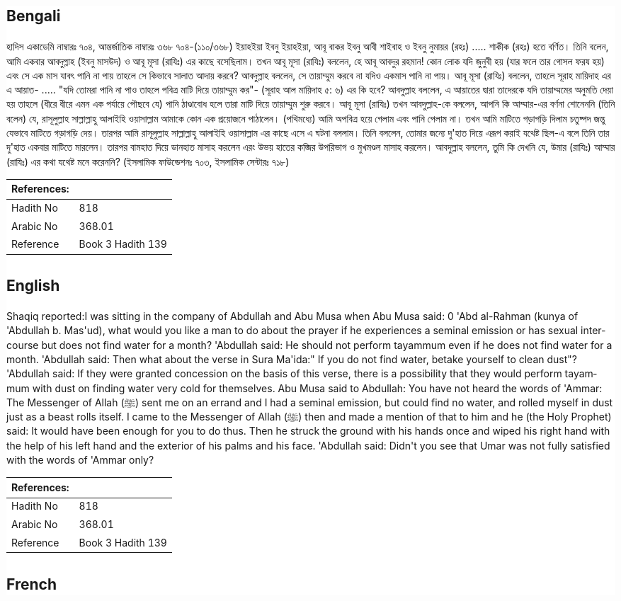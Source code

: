 ## Bengali


<div dir="ltr" lang="bn" style={{fontSize:'larger',backgroundColor:'#f8f9fa',padding:20}}>
হাদিস একাডেমি নাম্বারঃ ৭০৪, আন্তর্জাতিক নাম্বারঃ ৩৬৮ ৭০৪-(১১০/৩৬৮) ইয়াহইয়া ইবনু ইয়াহইয়া, আবূ বাকর ইবনু আবী শাইবাহ ও ইবনু নুমায়র (রহঃ) ..... শাকীক (রহঃ) হতে বর্ণিত। তিনি বলেন, আমি একবার আবদুল্লাহ (ইবনু মাসউদ) ও আবূ মূসা (রাযিঃ) এর কাছে বসেছিলাম। তখন আবূ মূসা (রাযিঃ) বললেন, হে আবূ আবদুর রহমান! কোন লোক যদি জুনুবী হয় (যার ফলে তার গোসল ফরয হয়) এবং সে এক মাস যাবৎ পানি না পায় তাহলে সে কিভাবে সালাত আদায় করবে? আবদুল্লাহ বললেন, সে তায়াম্মুম করবে না যদিও একমাস পানি না পায়। আবূ মূসা (রাযিঃ) বললেন, তাহলে সূরাহ মায়িদাহ এর এ আয়াত- ..... "যদি তোমরা পানি না পাও তাহলে পবিত্র মাটি দিয়ে তায়াম্মুম কর"- (সূরাহ আল মায়িদাহ ৫: ৬) এর কি হবে? আবদুল্লাহ বললেন, এ আয়াতের দ্বারা তাদেরকে যদি তায়াম্মমের অনুমতি দেয়া হয় তাহলে (ধীরে ধীরে এমন এক পর্যায়ে পৌছবে যে) পানি ঠাণ্ডাবোধ হলে তারা মাটি দিয়ে তায়াম্মুম শুরু করবে। আবূ মূসা (রাযিঃ) তখন আবদুল্লাহ-কে বললেন, আপনি কি আম্মার-এর বর্ণনা শোনেননি (তিনি বলেন) যে, রাসূলুল্লাহ সাল্লাল্লাহু আলাইহি ওয়াসাল্লাম আমাকে কোন এক প্রয়োজনে পাঠালেন। (পথিমধ্যে) আমি অপবিত্র হয়ে গেলাম এবং পানি পেলাম না। তখন আমি মাটিতে গড়াগড়ি দিলাম চতুষ্পদ জন্তু যেভাবে মাটিতে গড়াগড়ি দেয়। তারপর আমি রাসূলুল্লাহ সাল্লাল্লাহু আলাইহি ওয়াসাল্লাম এর কাছে এসে এ ঘটনা বললাম। তিনি বললেন, তোমার জন্যে দু'হাত দিয়ে এরূপ করাই যথেষ্ট ছিল-এ বলে তিনি তার দু'হাত একবার মাটিতে মারলেন। তারপর বামহাত দিয়ে ডানহাত মাসাহ করলেন এরং উভয় হাতের কব্জির উপরিভাগ ও মুখমণ্ডল মাসাহ করলেন। আবদুল্লাহ বললেন, তুমি কি দেখনি যে, উমার (রাযিঃ) আম্মার (রাযিঃ) এর কথা যথেষ্ট মনে করেননি? (ইসলামিক ফাউন্ডেশনঃ ৭০৩, ইসলামিক সেন্টারঃ ৭১৮)
</div>
<div style={{backgroundColor:'#f8f9fa',padding:20, marginBottom: 10}}><table> <thead> <tr> <th>References:</th> <th></th> </tr> </thead> <tbody><tr><td>Hadith No</td><td>818</td></tr><tr><td>Arabic No</td><td>368.01</td></tr><tr><td>Reference</td><td>Book 3 Hadith 139</td></tr></tbody></table></div>

## English


<div dir="ltr" lang="en" style={{fontSize:'larger',backgroundColor:'#f8f9fa',padding:20}}>
Shaqiq reported:I was sitting in the company of Abdullah and Abu Musa when Abu Musa said: 0 'Abd al-Rahman (kunya of 'Abdullah b. Mas'ud), what would you like a man to do about the prayer if he experiences a seminal emission or has sexual intercourse but does not find water for a month? 'Abdullah said: He should not perform tayammum even if he does not find water for a month. 'Abdullah said: Then what about the verse in Sura Ma'ida:" If you do not find water, betake yourself to clean dust"? 'Abdullah said: If they were granted concession on the basis of this verse, there is a possibility that they would perform tayammum with dust on finding water very cold for themselves. Abu Musa said to Abdullah: You have not heard the words of 'Ammar: The Messenger of Allah (ﷺ) sent me on an errand and I had a seminal emission, but could find no water, and rolled myself in dust just as a beast rolls itself. I came to the Messenger of Allah (ﷺ) then and made a mention of that to him and he (the Holy Prophet) said: It would have been enough for you to do thus. Then he struck the ground with his hands once and wiped his right hand with the help of his left hand and the exterior of his palms and his face. 'Abdullah said: Didn't you see that Umar was not fully satisfied with the words of 'Ammar only?
</div>
<div style={{backgroundColor:'#f8f9fa',padding:20, marginBottom: 10}}><table> <thead> <tr> <th>References:</th> <th></th> </tr> </thead> <tbody><tr><td>Hadith No</td><td>818</td></tr><tr><td>Arabic No</td><td>368.01</td></tr><tr><td>Reference</td><td>Book 3 Hadith 139</td></tr></tbody></table></div>

## French
